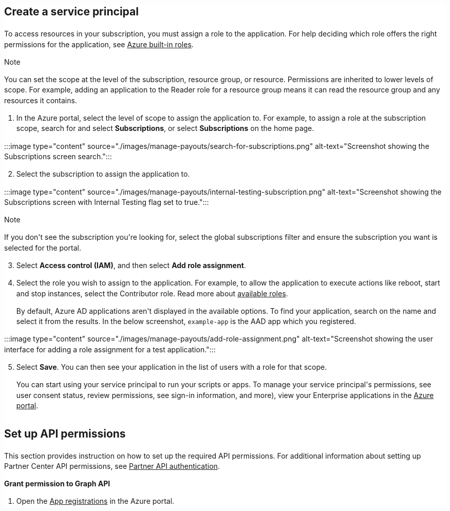 ## Create a service principal

To access resources in your subscription, you must assign a role to the application. For help deciding which role offers the right permissions for the application, see [Azure built-in roles](/azure/role-based-access-control/built-in-roles).

> [!NOTE]
> You can set the scope at the level of the subscription, resource group, or resource. Permissions are inherited to lower levels of scope. For example, adding an application to the Reader role for a resource group means it can read the resource group and any resources it contains.

1. In the Azure portal, select the level of scope to assign the application to. For example, to assign a role at the subscription scope, search for and select **Subscriptions**, or select **Subscriptions** on the home page.

:::image type="content" source="./images/manage-payouts/search-for-subscriptions.png" alt-text="Screenshot showing the Subscriptions screen search.":::

2. Select the subscription to assign the application to.

:::image type="content" source="./images/manage-payouts/internal-testing-subscription.png" alt-text="Screenshot showing the Subscriptions screen with Internal Testing flag set to true.":::

> [!NOTE]
> If you don't see the subscription you're looking for, select the global subscriptions filter and ensure the subscription you want is selected for the portal.

3. Select **Access control (IAM)**, and then select **Add role assignment**.

4. Select the role you wish to assign to the application. For example, to allow the application to execute actions like reboot, start and stop instances, select the Contributor role. Read more about [available roles](/azure/role-based-access-control/built-in-roles).

   By default, Azure AD applications aren't displayed in the available options. To find your application, search on the name and select it from the results. In the below screenshot, `example-app` is the AAD app which you registered.

:::image type="content" source="./images/manage-payouts/add-role-assignment.png" alt-text="Screenshot showing the user interface for adding a role assignment for a test application.":::

5. Select **Save**. You can then see your application in the list of users with a role for that scope.

   You can start using your service principal to run your scripts or apps. To manage your service principal's permissions, see user consent status, review permissions, see sign-in information, and more), view your Enterprise applications in the [Azure portal](https://portal.azure.com).

## Set up API permissions

This section provides instruction on how to set up the required API permissions. For additional information about setting up Partner Center API permissions, see [Partner API authentication](/partner/develop/api-authentication).

**Grant permission to Graph API**

1. Open the [App registrations](https://go.microsoft.com/fwlink/?linkid=2083908) in the Azure portal.
